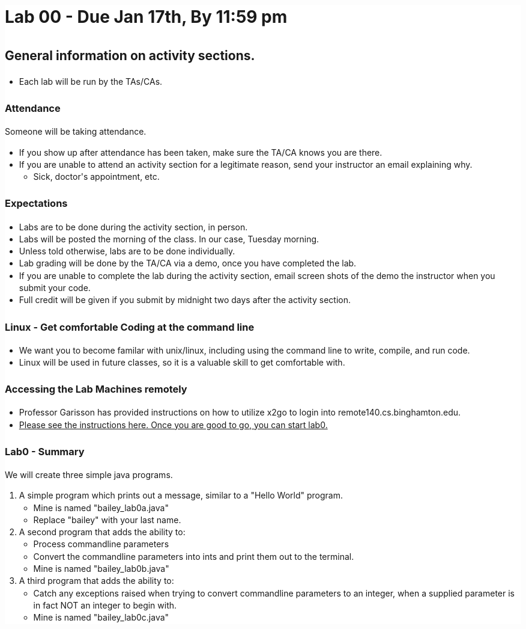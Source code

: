 # Lab 00 - Due Jan 17th, By 11:59 pm

## General information on activity sections.

- Each lab will be run by the TAs/CAs.

### Attendance

Someone will be taking attendance.
- If you show up after attendance has been taken, make sure the TA/CA knows you are there.
- If you are unable to attend an activity section for a legitimate reason, send your instructor an email explaining why.
    * Sick, doctor's appointment, etc.

### Expectations

- Labs are to be done during the activity section, in person.
- Labs will be posted the morning of the class. In our case, Tuesday morning.
- Unless told otherwise, labs are to be done individually.
- Lab grading will be done by the TA/CA via a demo, once you have completed the lab.
- If you are unable to complete the lab during the activity section, email screen shots of the demo the instructor when you submit your code.
- Full credit will be given if you submit by midnight two days after the activity section.

### Linux - Get comfortable Coding at the command line

- We want you to become familar with unix/linux, including using the command line to write, compile, and run code. 
- Linux will be used in future classes, so it is a valuable skill to get comfortable with.


### Accessing the Lab Machines remotely

- Professor Garisson has provided instructions on how to utilize x2go to login into remote140.cs.binghamton.edu.
- [Please see the instructions here. Once you are good to go, you can start lab0.](access_remote_140.pdf)

### Lab0 - Summary

We will create three simple java programs.

1. A simple program which prints out a message, similar to a "Hello World" program.
   * Mine is named "bailey_lab0a.java"
   * Replace "bailey" with your last name.
2. A second program that adds the ability to:
   * Process commandline parameters
   * Convert the commandline parameters into ints and print them out to the terminal.
   * Mine is named "bailey_lab0b.java"
3. A third program that adds the ability to:
   * Catch any exceptions raised when trying to convert commandline parameters to an integer, when a supplied parameter is in fact NOT an integer to begin with.
   * Mine is named "bailey_lab0c.java"
